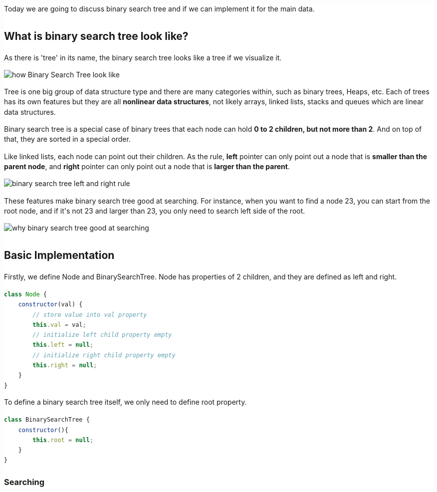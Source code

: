Today we are going to discuss binary search tree and if we can implement it for the main data.

<h2>What is binary search tree look like?</h2>

As there is 'tree' in its name, the binary search tree looks like a tree if we visualize it.

![how Binary Search Tree look like](https://thepracticaldev.s3.amazonaws.com/i/9c064vw2e2atnyw6rntg.png)

Tree is one big group of data structure type and there are many categories within, such as binary trees, Heaps, etc. Each of trees has its own features but they are all **nonlinear data structures**, not likely arrays, linked lists, stacks and queues which are linear data structures.

Binary search tree is a special case of binary trees that each node can hold **0 to 2 children, but not more than 2**. And on top of that, they are sorted in a special order. 

Like linked lists, each node can point out their children. As the rule, **left** pointer can only point out a node that is **smaller than the parent node**, and **right** pointer can only point out a node that is **larger than the parent**. 

![binary search tree left and right rule](https://thepracticaldev.s3.amazonaws.com/i/4ehzly8kesxc96wb5uuk.png)

These features make binary search tree good at searching. For instance, when you want to find a node 23, you can start from the root node, and if it's not 23 and larger than 23, you only need to search left side of the root.

![why binary search tree good at searching](https://thepracticaldev.s3.amazonaws.com/i/ofgv33p5abxjagxw2leh.png)


<h2>Basic Implementation</h2>

Firstly, we define Node and BinarySearchTree. Node has properties of 2 children, and they are defined as left and right.

```javascript
class Node {
    constructor(val) {
        // store value into val property
        this.val = val;
        // initialize left child property empty
        this.left = null;
        // initialize right child property empty
        this.right = null;
    }
}
```

To define a binary search tree itself, we only need to define root property.

```javascript
class BinarySearchTree {
    constructor(){
        this.root = null;
    }
}
```

<h3>Searching</h3>
